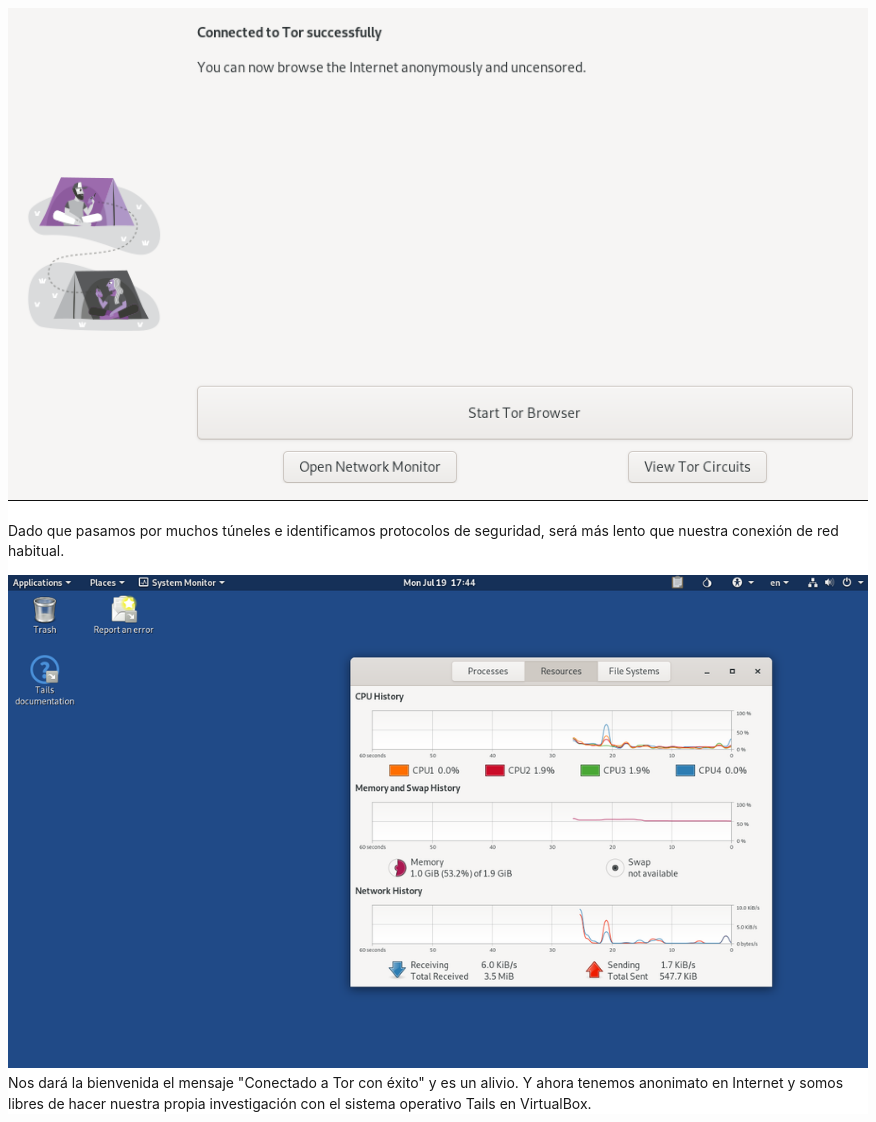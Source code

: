 ![img](./assets/connected-successfylly.png)

Dado que pasamos por muchos túneles e identificamos protocolos de seguridad, será más lento que nuestra conexión de red habitual.

![img](./assets/resources.png)
Nos dará la bienvenida el mensaje "Conectado a Tor con éxito" y es un alivio. Y ahora tenemos anonimato en Internet y somos libres de hacer nuestra propia investigación con el sistema operativo Tails en VirtualBox.
